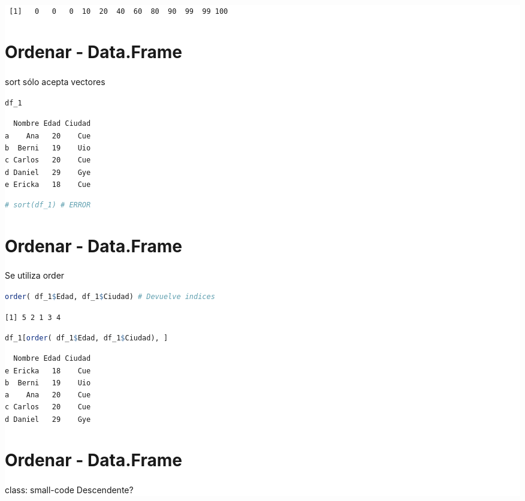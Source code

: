 ```
 [1]   0   0   0  10  20  40  60  80  90  99  99 100
```



Ordenar - Data.Frame
========================================================

sort sólo acepta vectores

```r
df_1
```

```
  Nombre Edad Ciudad
a    Ana   20    Cue
b  Berni   19    Uio
c Carlos   20    Cue
d Daniel   29    Gye
e Ericka   18    Cue
```

```r
# sort(df_1) # ERROR
```



Ordenar - Data.Frame
========================================================

Se utiliza order

```r
order( df_1$Edad, df_1$Ciudad) # Devuelve indices
```

```
[1] 5 2 1 3 4
```

```r
df_1[order( df_1$Edad, df_1$Ciudad), ]
```

```
  Nombre Edad Ciudad
e Ericka   18    Cue
b  Berni   19    Uio
a    Ana   20    Cue
c Carlos   20    Cue
d Daniel   29    Gye
```



Ordenar - Data.Frame
========================================================
class: small-code
Descendente?
